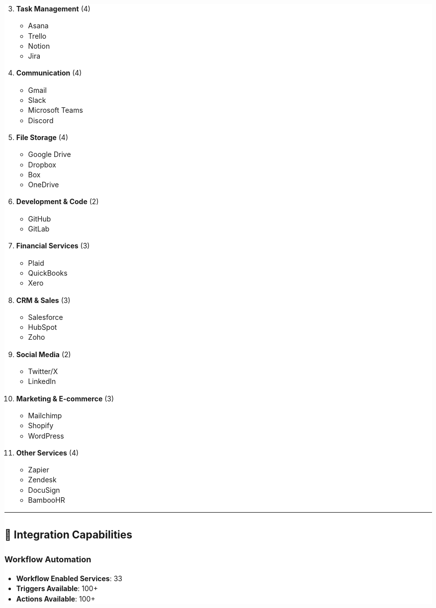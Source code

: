 3. **Task Management** (4)
   - Asana
   - Trello
   - Notion
   - Jira

4. **Communication** (4)
   - Gmail
   - Slack
   - Microsoft Teams
   - Discord

5. **File Storage** (4)
   - Google Drive
   - Dropbox
   - Box
   - OneDrive

6. **Development & Code** (2)
   - GitHub
   - GitLab

7. **Financial Services** (3)
   - Plaid
   - QuickBooks
   - Xero

8. **CRM & Sales** (3)
   - Salesforce
   - HubSpot
   - Zoho

9. **Social Media** (2)
   - Twitter/X
   - LinkedIn

10. **Marketing & E-commerce** (3)
    - Mailchimp
    - Shopify
    - WordPress

11. **Other Services** (4)
    - Zapier
    - Zendesk
    - DocuSign
    - BambooHR

---

## 🎯 Integration Capabilities

### Workflow Automation
- **Workflow Enabled Services**: 33
- **Triggers Available**: 100+
- **Actions Available**: 100+
